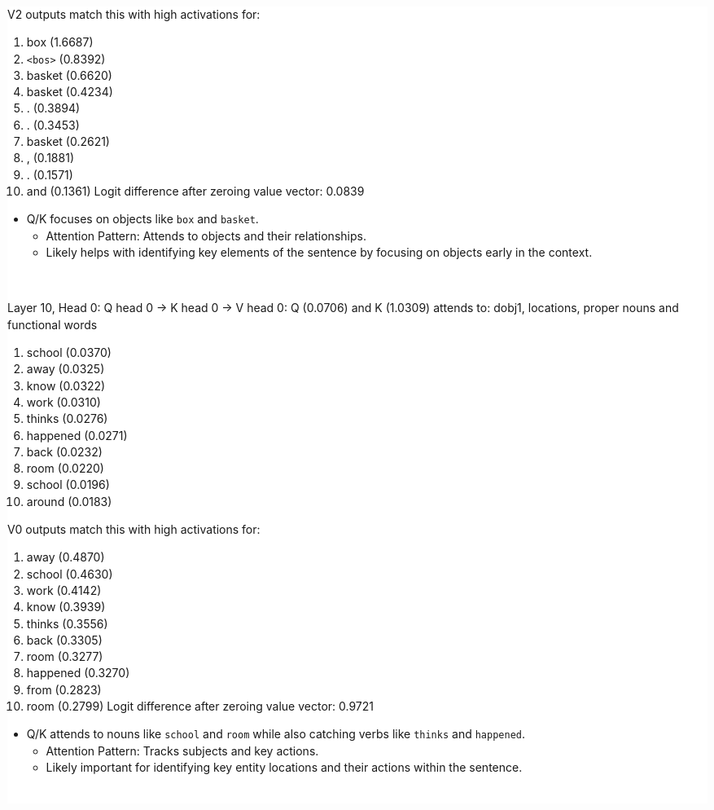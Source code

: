 V2 outputs match this with high activations for:
1. box (1.6687)
2. `<bos>` (0.8392)
3. basket (0.6620)
4. basket (0.4234)
5. . (0.3894)
6. . (0.3453)
7. basket (0.2621)
8. , (0.1881)
9. . (0.1571)
10. and (0.1361)
Logit difference after zeroing value vector: 0.0839

- Q/K focuses on objects like `box` and `basket`.
  - Attention Pattern: Attends to objects and their relationships.
  - Likely helps with identifying key elements of the sentence by focusing on objects early in the context.

<br>

Layer 10, Head 0:
Q head 0 → K head 0 → V head 0:
Q (0.0706) and K (1.0309) attends to: dobj1, locations, proper nouns and functional words
1. school (0.0370)
2. away (0.0325)
3. know (0.0322)
4. work (0.0310)
5. thinks (0.0276)
6. happened (0.0271)
7. back (0.0232)
8. room (0.0220)
9. school (0.0196)
10. around (0.0183)
    
V0 outputs match this with high activations for:
1. away (0.4870)
2. school (0.4630)
3. work (0.4142)
4. know (0.3939)
5. thinks (0.3556)
6. back (0.3305)
7. room (0.3277)
8. happened (0.3270)
9. from (0.2823)
10. room (0.2799)
Logit difference after zeroing value vector: 0.9721

- Q/K attends to nouns like `school` and `room` while also catching verbs like `thinks` and `happened`.
  - Attention Pattern: Tracks subjects and key actions.
  - Likely important for identifying key entity locations and their actions within the sentence.

<br>
